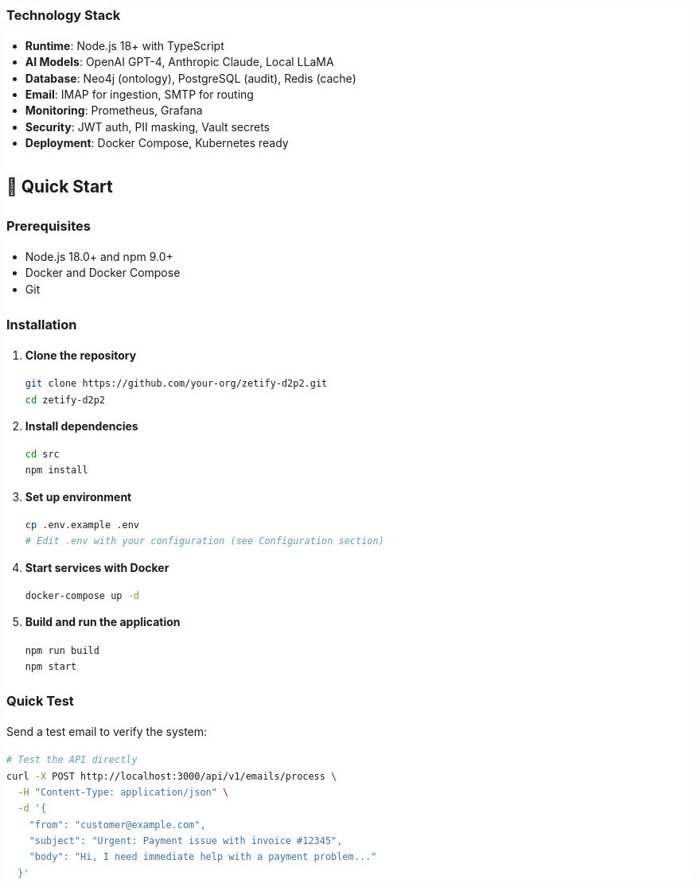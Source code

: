 ### Technology Stack

- **Runtime**: Node.js 18+ with TypeScript
- **AI Models**: OpenAI GPT-4, Anthropic Claude, Local LLaMA
- **Database**: Neo4j (ontology), PostgreSQL (audit), Redis (cache)
- **Email**: IMAP for ingestion, SMTP for routing
- **Monitoring**: Prometheus, Grafana
- **Security**: JWT auth, PII masking, Vault secrets
- **Deployment**: Docker Compose, Kubernetes ready

## 🚀 Quick Start

### Prerequisites

- Node.js 18.0+ and npm 9.0+
- Docker and Docker Compose
- Git

### Installation

1. **Clone the repository**
   ```bash
   git clone https://github.com/your-org/zetify-d2p2.git
   cd zetify-d2p2
   ```

2. **Install dependencies**
   ```bash
   cd src
   npm install
   ```

3. **Set up environment**
   ```bash
   cp .env.example .env
   # Edit .env with your configuration (see Configuration section)
   ```

4. **Start services with Docker**
   ```bash
   docker-compose up -d
   ```

5. **Build and run the application**
   ```bash
   npm run build
   npm start
   ```

### Quick Test

Send a test email to verify the system:

```bash
# Test the API directly
curl -X POST http://localhost:3000/api/v1/emails/process \
  -H "Content-Type: application/json" \
  -d '{
    "from": "customer@example.com",
    "subject": "Urgent: Payment issue with invoice #12345",
    "body": "Hi, I need immediate help with a payment problem..."
  }'
```
